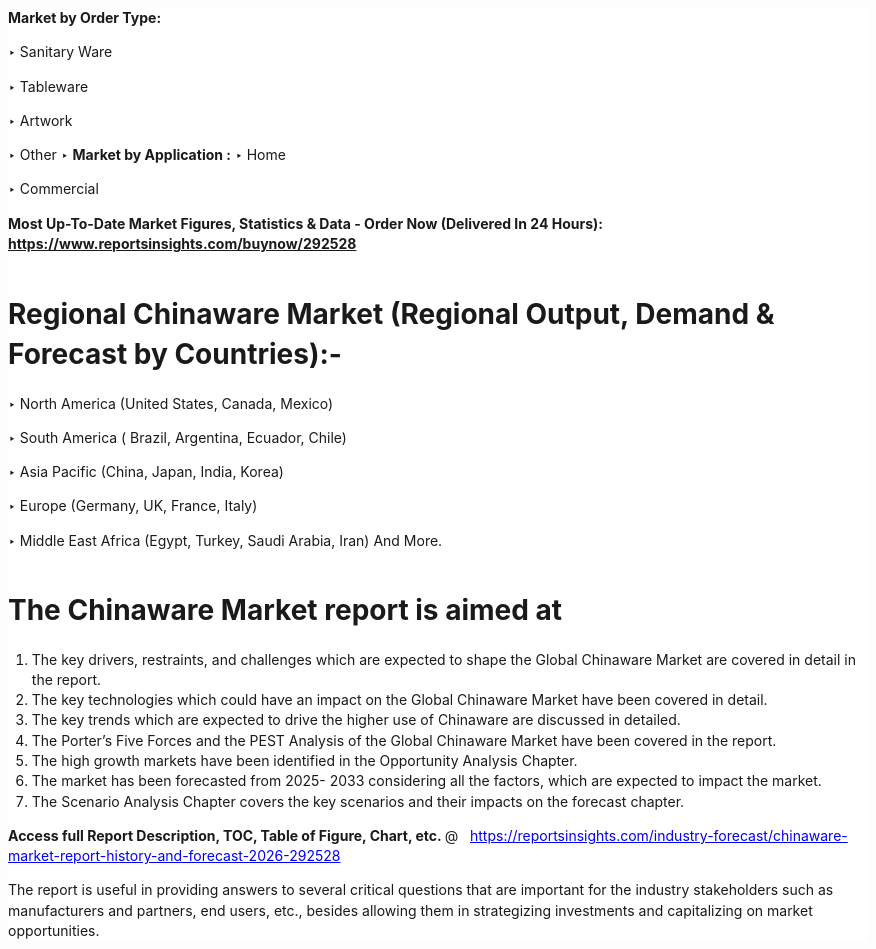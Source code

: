 <strong>Market by Order Type: </strong>

‣ Sanitary Ware

‣ Tableware

‣ Artwork

‣ Other
‣ 
<strong>Market by Application :</strong>
‣ Home

‣ Commercial

<strong>Most Up-To-Date Market Figures, Statistics & Data - Order Now (Delivered In 24 Hours): <a href=https://www.reportsinsights.com/buynow/292528>https://www.reportsinsights.com/buynow/292528</a></strong>

# <strong>Regional Chinaware Market (Regional Output, Demand &amp; Forecast by Countries):-</strong>

‣ North America (United States, Canada, Mexico)

‣ South America ( Brazil, Argentina, Ecuador, Chile)

‣ Asia Pacific (China, Japan, India, Korea)

‣ Europe (Germany, UK, France, Italy)

‣ Middle East Africa (Egypt, Turkey, Saudi Arabia, Iran) And More.

# <strong>The Chinaware Market report is aimed at</strong>
<ol>
  <li>The key drivers, restraints, and challenges which are expected to shape the Global Chinaware Market are covered in detail in the report.</li>
  <li>The key technologies which could have an impact on the Global Chinaware Market have been covered in detail.</li>
  <li>The key trends which are expected to drive the higher use of Chinaware are discussed in detailed.</li>
  <li>The Porter’s Five Forces and the PEST Analysis of the Global Chinaware Market have been covered in the report.</li>
  <li>The high growth markets have been identified in the Opportunity Analysis Chapter.</li>
  <li>The market has been forecasted from 2025- 2033 considering all the factors, which are expected to impact the market.</li>
  <li>The Scenario Analysis Chapter covers the key scenarios and their impacts on the forecast chapter.</li>
</ol>
<strong>Access full Report Description, TOC, Table of Figure, Chart, etc. </strong>@   <a href=https://reportsinsights.com/industry-forecast/chinaware-market-report-history-and-forecast-2026-292528 style=color:#0000ff;>https://reportsinsights.com/industry-forecast/chinaware-market-report-history-and-forecast-2026-292528</a>

The report is useful in providing answers to several critical questions that are important for the industry stakeholders such as manufacturers and partners, end users, etc., besides allowing them in strategizing investments and capitalizing on market opportunities.
